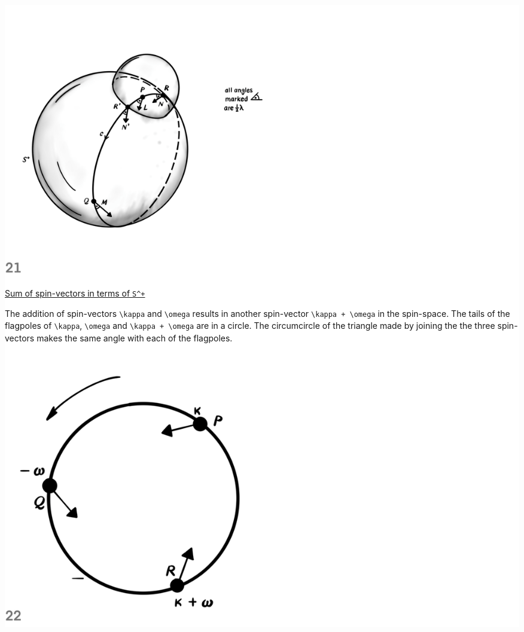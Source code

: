 ![21](./assets/newsreport/21.PNG)

[Sum of spin-vectors in terms of ``S^+``](https://github.com/iamazadi/Porta.jl/blob/master/models/newsreport/spacetime/fig121spinvectorsum.jl)

The addition of spin-vectors ``\kappa`` and ``\omega`` results in another spin-vector ``\kappa + \omega`` in the spin-space.
The tails of the flagpoles of ``\kappa``, ``\omega`` and ``\kappa + \omega`` are in a circle.
The circumcircle of the triangle made by joining the the three spin-vectors makes the same angle with each of the flagpoles.

![22](./assets/newsreport/22.PNG)
